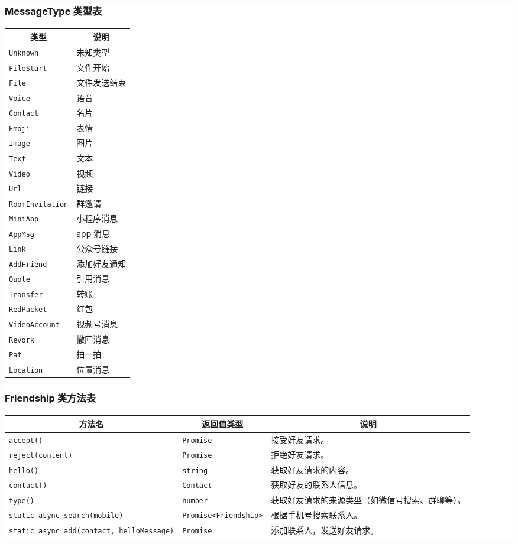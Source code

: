 
### MessageType 类型表

| **类型**         | **说明**     |
|------------------|------------|
| `Unknown`        | 未知类型     |
| `FileStart`      | 文件开始     |
| `File`           | 文件发送结束 |
| `Voice`          | 语音         |
| `Contact`        | 名片         |
| `Emoji`          | 表情         |
| `Image`          | 图片         |
| `Text`           | 文本         |
| `Video`          | 视频         |
| `Url`            | 链接         |
| `RoomInvitation` | 群邀请       |
| `MiniApp`        | 小程序消息   |
| `AppMsg`         | app 消息     |
| `Link`           | 公众号链接   |
| `AddFriend`      | 添加好友通知 |
| `Quote`          | 引用消息     |
| `Transfer`       | 转账         |
| `RedPacket`      | 红包         |
| `VideoAccount`   | 视频号消息   |
| `Revork`         | 撤回消息     |
| `Pat`            | 拍一拍       |
| `Location`       | 位置消息     |

### Friendship 类方法表

| **方法名**                                | **返回值类型**        | **说明**                                     |
|-------------------------------------------|-----------------------|--------------------------------------------|
| `accept()`                                | `Promise`             | 接受好友请求。                                |
| `reject(content)`                         | `Promise`             | 拒绝好友请求。                                |
| `hello()`                                 | `string`              | 获取好友请求的内容。                          |
| `contact()`                               | `Contact`             | 获取好友的联系人信息。                        |
| `type()`                                  | `number`              | 获取好友请求的来源类型（如微信号搜索、群聊等）。 |
| `static async search(mobile)`             | `Promise<Friendship>` | 根据手机号搜索联系人。                        |
| `static async add(contact, helloMessage)` | `Promise`             | 添加联系人，发送好友请求。                     |
